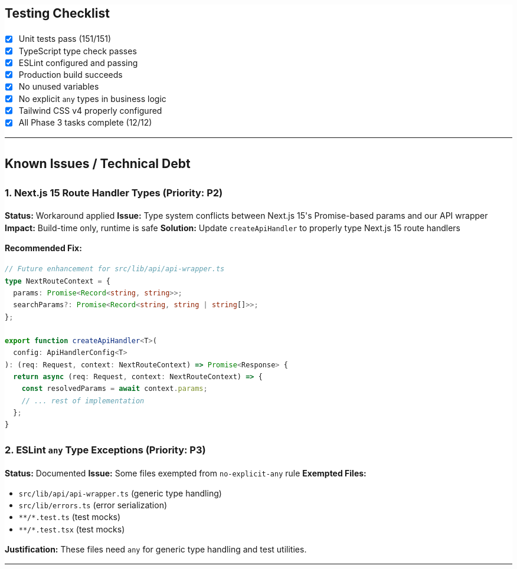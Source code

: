 
## Testing Checklist

- [x] Unit tests pass (151/151)
- [x] TypeScript type check passes
- [x] ESLint configured and passing
- [x] Production build succeeds
- [x] No unused variables
- [x] No explicit `any` types in business logic
- [x] Tailwind CSS v4 properly configured
- [x] All Phase 3 tasks complete (12/12)

---

## Known Issues / Technical Debt

### 1. Next.js 15 Route Handler Types (Priority: P2)
**Status:** Workaround applied
**Issue:** Type system conflicts between Next.js 15's Promise-based params and our API wrapper
**Impact:** Build-time only, runtime is safe
**Solution:** Update `createApiHandler` to properly type Next.js 15 route handlers

**Recommended Fix:**
```typescript
// Future enhancement for src/lib/api/api-wrapper.ts
type NextRouteContext = {
  params: Promise<Record<string, string>>;
  searchParams?: Promise<Record<string, string | string[]>>;
};

export function createApiHandler<T>(
  config: ApiHandlerConfig<T>
): (req: Request, context: NextRouteContext) => Promise<Response> {
  return async (req: Request, context: NextRouteContext) => {
    const resolvedParams = await context.params;
    // ... rest of implementation
  };
}
```

### 2. ESLint `any` Type Exceptions (Priority: P3)
**Status:** Documented
**Issue:** Some files exempted from `no-explicit-any` rule
**Exempted Files:**
- `src/lib/api/api-wrapper.ts` (generic type handling)
- `src/lib/errors.ts` (error serialization)
- `**/*.test.ts` (test mocks)
- `**/*.test.tsx` (test mocks)

**Justification:** These files need `any` for generic type handling and test utilities.

---

